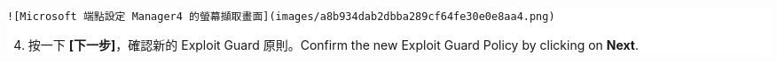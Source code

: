     ![Microsoft 端點設定 Manager4 的螢幕擷取畫面](images/a8b934dab2dbba289cf64fe30e0e8aa4.png)    
    
4. <span data-ttu-id="0f266-285">按一下 **[下一步]**，確認新的 Exploit Guard 原則。</span><span class="sxs-lookup"><span data-stu-id="0f266-285">Confirm the new Exploit Guard Policy by clicking on **Next**.</span></span>
